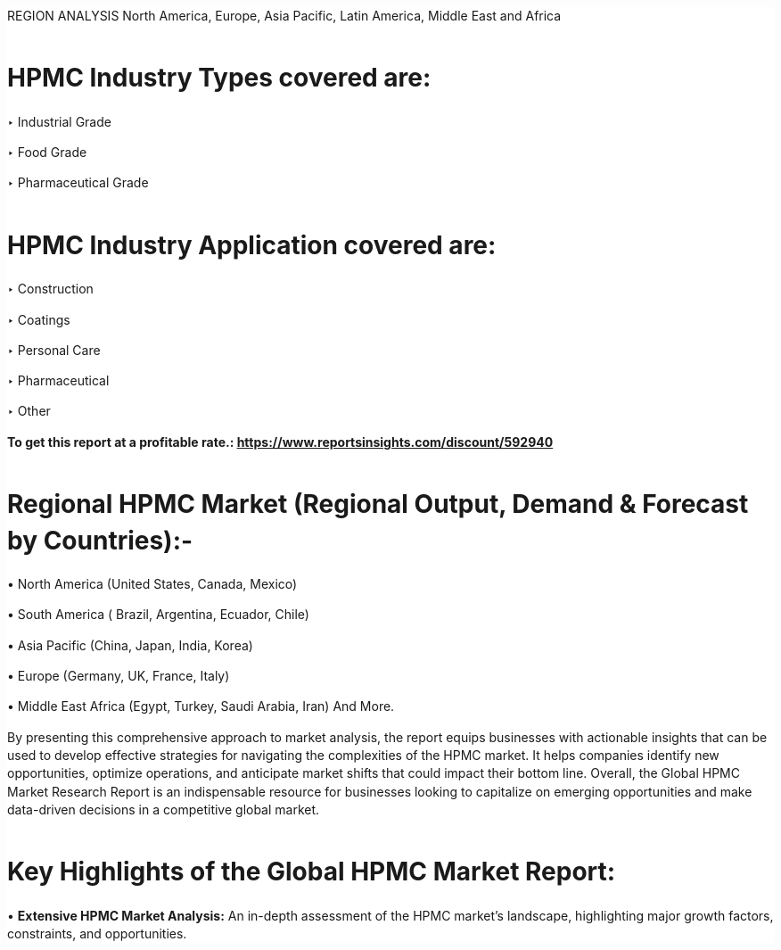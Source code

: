 <tr>
<td>REGION ANALYSIS</td>
<td>North America, Europe, Asia Pacific, Latin America, Middle East and Africa</td>
</tr>
</table>

# <strong>HPMC Industry Types covered are:</strong>

‣ Industrial Grade

‣ Food Grade

‣ Pharmaceutical Grade

# <strong>HPMC Industry Application covered are:</strong>

‣ Construction

‣  Coatings

‣  Personal Care

‣  Pharmaceutical

‣  Other

<strong>To get this report at a profitable rate.: <a href=https://www.reportsinsights.com/discount/592940>https://www.reportsinsights.com/discount/592940</a></strong></font>

# <strong>Regional HPMC Market (Regional Output, Demand &amp; Forecast by Countries):-</strong>

• North America (United States, Canada, Mexico)

• South America ( Brazil, Argentina, Ecuador, Chile)

• Asia Pacific (China, Japan, India, Korea)

• Europe (Germany, UK, France, Italy)

• Middle East Africa (Egypt, Turkey, Saudi Arabia, Iran) And More.

By presenting this comprehensive approach to market analysis, the report equips businesses with actionable insights that can be used to develop effective strategies for navigating the complexities of the HPMC market. It helps companies identify new opportunities, optimize operations, and anticipate market shifts that could impact their bottom line. Overall, the Global HPMC Market Research Report is an indispensable resource for businesses looking to capitalize on emerging opportunities and make data-driven decisions in a competitive global market.

# <strong>Key Highlights of the Global HPMC Market Report:</strong>

• <strong>Extensive HPMC Market Analysis:</strong> An in-depth assessment of the HPMC market’s landscape, highlighting major growth factors, constraints, and opportunities.
